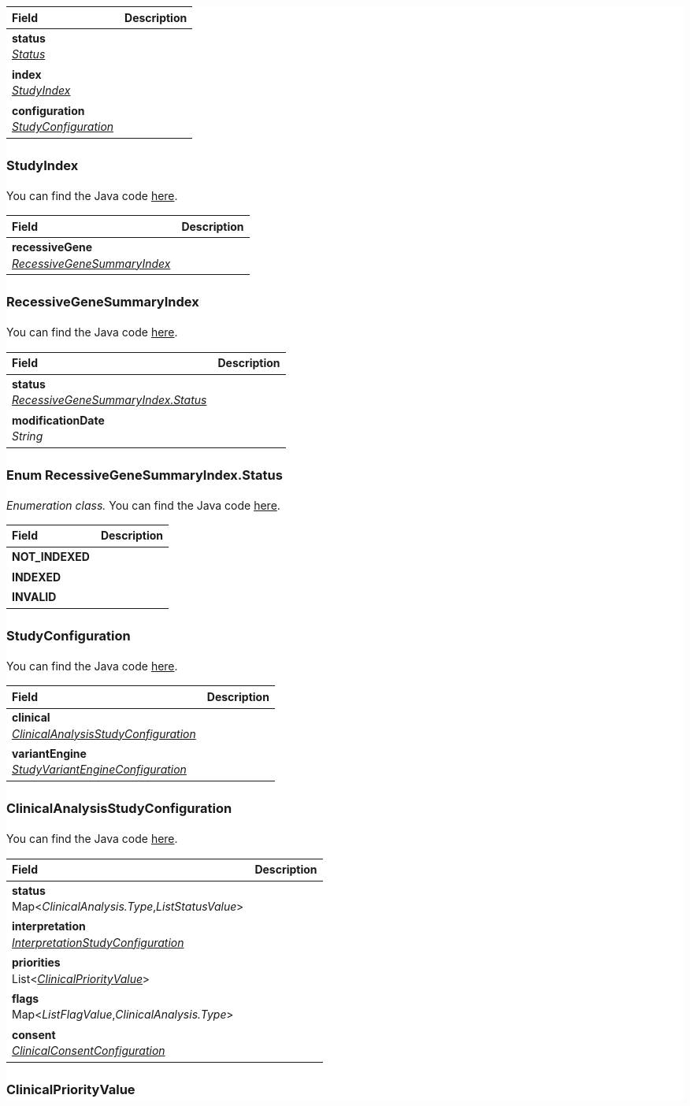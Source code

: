 | Field | Description |
| :---  | :--- |
| **status**<br>*<a href="project.md#Status"><em>Status</em></a>* <br> | <p></p> |
| **index**<br>*<a href="project.md#StudyIndex"><em>StudyIndex</em></a>* <br> | <p></p> |
| **configuration**<br>*<a href="project.md#StudyConfiguration"><em>StudyConfiguration</em></a>* <br> | <p></p> |
### StudyIndex
You can find the Java code [here](https://github.com/opencb/opencga/blob/master/opencga-core/src/main/java/org/opencb/opencga/core/models/study/StudyIndex.java).

| Field | Description |
| :---  | :--- |
| **recessiveGene**<br>*<a href="project.md#RecessiveGeneSummaryIndex"><em>RecessiveGeneSummaryIndex</em></a>* <br> | <p></p> |
### RecessiveGeneSummaryIndex
You can find the Java code [here](https://github.com/opencb/opencga/blob/master/opencga-core/src/main/java/org/opencb/opencga/core/models/study/RecessiveGeneSummaryIndex.java).

| Field | Description |
| :---  | :--- |
| **status**<br>*<a href="project.md#enum-recessivegenesummaryindexstatus"><em>RecessiveGeneSummaryIndex.Status</em></a>* <br> | <p></p> |
| **modificationDate**<br> *String* <br> | <p></p> |
### Enum RecessiveGeneSummaryIndex.Status
_Enumeration class._
You can find the Java code [here](https://github.com/opencb/opencga/blob/master/opencga-core/src/main/java/org/opencb/opencga/core/models/study/RecessiveGeneSummaryIndex/Status.java).

| Field | Description |
| :---  | :--- |
| **NOT_INDEXED** <br> | <p></p> |
| **INDEXED** <br> | <p></p> |
| **INVALID** <br> | <p></p> |
### StudyConfiguration
You can find the Java code [here](https://github.com/opencb/opencga/blob/master/opencga-core/src/main/java/org/opencb/opencga/core/models/study/configuration/StudyConfiguration.java).

| Field | Description |
| :---  | :--- |
| **clinical**<br>*<a href="project.md#ClinicalAnalysisStudyConfiguration"><em>ClinicalAnalysisStudyConfiguration</em></a>* <br> | <p></p> |
| **variantEngine**<br>*<a href="project.md#StudyVariantEngineConfiguration"><em>StudyVariantEngineConfiguration</em></a>* <br> | <p></p> |
### ClinicalAnalysisStudyConfiguration
You can find the Java code [here](https://github.com/opencb/opencga/blob/master/opencga-core/src/main/java/org/opencb/opencga/core/models/study/configuration/ClinicalAnalysisStudyConfiguration.java).

| Field | Description |
| :---  | :--- |
| **status**<br> Map<*ClinicalAnalysis.Type*,*ListStatusValue*> <br> | <p></p> |
| **interpretation**<br>*<a href="project.md#InterpretationStudyConfiguration"><em>InterpretationStudyConfiguration</em></a>* <br> | <p></p> |
| **priorities**<br> List<*<a href="project.md#ClinicalPriorityValue"><em>ClinicalPriorityValue</em></a>*> <br> | <p></p> |
| **flags**<br> Map<*ListFlagValue*,*ClinicalAnalysis.Type*> <br> | <p></p> |
| **consent**<br>*<a href="project.md#ClinicalConsentConfiguration"><em>ClinicalConsentConfiguration</em></a>* <br> | <p></p> |
### ClinicalPriorityValue